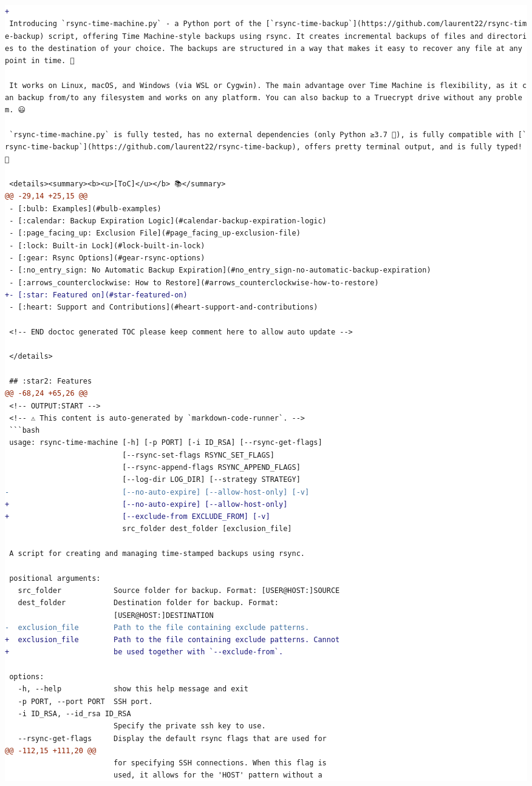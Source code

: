 ```diff
+
 Introducing `rsync-time-machine.py` - a Python port of the [`rsync-time-backup`](https://github.com/laurent22/rsync-time-backup) script, offering Time Machine-style backups using rsync. It creates incremental backups of files and directories to the destination of your choice. The backups are structured in a way that makes it easy to recover any file at any point in time. 🚀
 
 It works on Linux, macOS, and Windows (via WSL or Cygwin). The main advantage over Time Machine is flexibility, as it can backup from/to any filesystem and works on any platform. You can also backup to a Truecrypt drive without any problem. 😃
 
 `rsync-time-machine.py` is fully tested, has no external dependencies (only Python ≥3.7 🐍), is fully compatible with [`rsync-time-backup`](https://github.com/laurent22/rsync-time-backup), offers pretty terminal output, and is fully typed! 🎉
 
 <details><summary><b><u>[ToC]</u></b> 📚</summary>
@@ -29,14 +25,15 @@
 - [:bulb: Examples](#bulb-examples)
 - [:calendar: Backup Expiration Logic](#calendar-backup-expiration-logic)
 - [:page_facing_up: Exclusion File](#page_facing_up-exclusion-file)
 - [:lock: Built-in Lock](#lock-built-in-lock)
 - [:gear: Rsync Options](#gear-rsync-options)
 - [:no_entry_sign: No Automatic Backup Expiration](#no_entry_sign-no-automatic-backup-expiration)
 - [:arrows_counterclockwise: How to Restore](#arrows_counterclockwise-how-to-restore)
+- [:star: Featured on](#star-featured-on)
 - [:heart: Support and Contributions](#heart-support-and-contributions)
 
 <!-- END doctoc generated TOC please keep comment here to allow auto update -->
 
 </details>
 
 ## :star2: Features
@@ -68,24 +65,26 @@
 <!-- OUTPUT:START -->
 <!-- ⚠️ This content is auto-generated by `markdown-code-runner`. -->
 ```bash
 usage: rsync-time-machine [-h] [-p PORT] [-i ID_RSA] [--rsync-get-flags]
                           [--rsync-set-flags RSYNC_SET_FLAGS]
                           [--rsync-append-flags RSYNC_APPEND_FLAGS]
                           [--log-dir LOG_DIR] [--strategy STRATEGY]
-                          [--no-auto-expire] [--allow-host-only] [-v]
+                          [--no-auto-expire] [--allow-host-only]
+                          [--exclude-from EXCLUDE_FROM] [-v]
                           src_folder dest_folder [exclusion_file]
 
 A script for creating and managing time-stamped backups using rsync.
 
 positional arguments:
   src_folder            Source folder for backup. Format: [USER@HOST:]SOURCE
   dest_folder           Destination folder for backup. Format:
                         [USER@HOST:]DESTINATION
-  exclusion_file        Path to the file containing exclude patterns.
+  exclusion_file        Path to the file containing exclude patterns. Cannot
+                        be used together with `--exclude-from`.
 
 options:
   -h, --help            show this help message and exit
   -p PORT, --port PORT  SSH port.
   -i ID_RSA, --id_rsa ID_RSA
                         Specify the private ssh key to use.
   --rsync-get-flags     Display the default rsync flags that are used for
@@ -112,15 +111,20 @@
                         for specifying SSH connections. When this flag is
                         used, it allows for the 'HOST' pattern without a
```